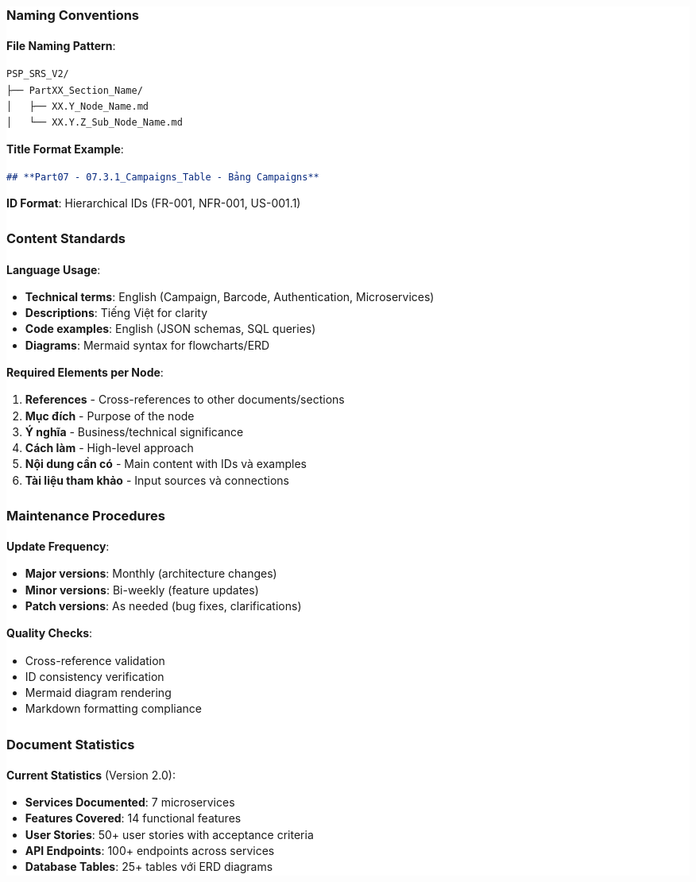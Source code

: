 ### Naming Conventions

**File Naming Pattern**:
```
PSP_SRS_V2/
├── PartXX_Section_Name/
│   ├── XX.Y_Node_Name.md
│   └── XX.Y.Z_Sub_Node_Name.md
```

**Title Format Example**:
```markdown
## **Part07 - 07.3.1_Campaigns_Table - Bảng Campaigns**
```

**ID Format**: Hierarchical IDs (FR-001, NFR-001, US-001.1)

### Content Standards

**Language Usage**:
- **Technical terms**: English (Campaign, Barcode, Authentication, Microservices)
- **Descriptions**: Tiếng Việt for clarity
- **Code examples**: English (JSON schemas, SQL queries)
- **Diagrams**: Mermaid syntax for flowcharts/ERD

**Required Elements per Node**:
1. **References** - Cross-references to other documents/sections
2. **Mục đích** - Purpose of the node
3. **Ý nghĩa** - Business/technical significance  
4. **Cách làm** - High-level approach
5. **Nội dung cần có** - Main content with IDs và examples
6. **Tài liệu tham khảo** - Input sources và connections

### Maintenance Procedures

**Update Frequency**: 
- **Major versions**: Monthly (architecture changes)
- **Minor versions**: Bi-weekly (feature updates)
- **Patch versions**: As needed (bug fixes, clarifications)

**Quality Checks**:
- Cross-reference validation
- ID consistency verification  
- Mermaid diagram rendering
- Markdown formatting compliance

### Document Statistics

**Current Statistics** (Version 2.0):
- **Services Documented**: 7 microservices
- **Features Covered**: 14 functional features
- **User Stories**: 50+ user stories with acceptance criteria
- **API Endpoints**: 100+ endpoints across services
- **Database Tables**: 25+ tables với ERD diagrams
